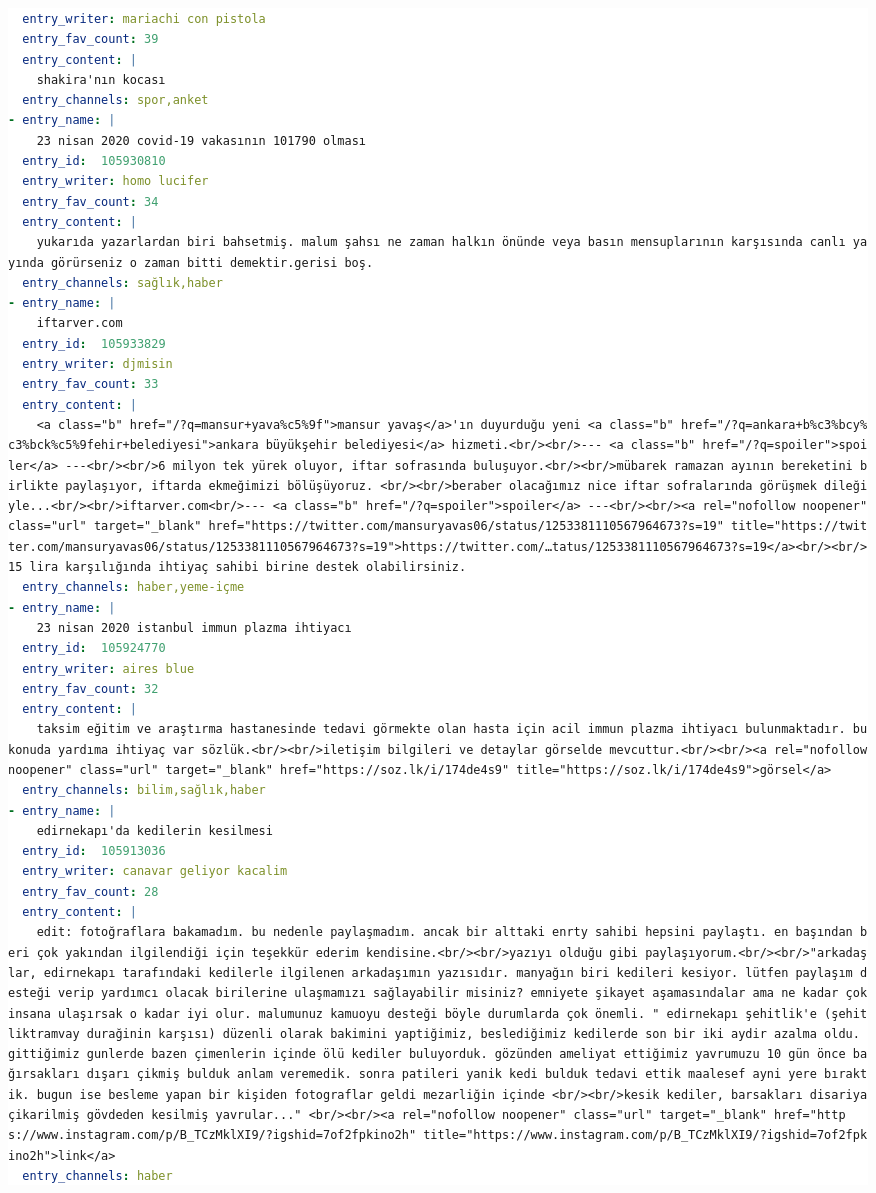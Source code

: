 ```yaml
  entry_writer: mariachi con pistola
  entry_fav_count: 39
  entry_content: |
    shakira'nın kocası
  entry_channels: spor,anket
- entry_name: |
    23 nisan 2020 covid-19 vakasının 101790 olması
  entry_id:  105930810
  entry_writer: homo lucifer
  entry_fav_count: 34
  entry_content: |
    yukarıda yazarlardan biri bahsetmiş. malum şahsı ne zaman halkın önünde veya basın mensuplarının karşısında canlı yayında görürseniz o zaman bitti demektir.gerisi boş.
  entry_channels: sağlık,haber
- entry_name: |
    iftarver.com
  entry_id:  105933829
  entry_writer: djmisin
  entry_fav_count: 33
  entry_content: |
    <a class="b" href="/?q=mansur+yava%c5%9f">mansur yavaş</a>'ın duyurduğu yeni <a class="b" href="/?q=ankara+b%c3%bcy%c3%bck%c5%9fehir+belediyesi">ankara büyükşehir belediyesi</a> hizmeti.<br/><br/>--- <a class="b" href="/?q=spoiler">spoiler</a> ---<br/><br/>6 milyon tek yürek oluyor, iftar sofrasında buluşuyor.<br/><br/>mübarek ramazan ayının bereketini birlikte paylaşıyor, iftarda ekmeğimizi bölüşüyoruz. <br/><br/>beraber olacağımız nice iftar sofralarında görüşmek dileğiyle...<br/><br/>iftarver.com<br/>--- <a class="b" href="/?q=spoiler">spoiler</a> ---<br/><br/><a rel="nofollow noopener" class="url" target="_blank" href="https://twitter.com/mansuryavas06/status/1253381110567964673?s=19" title="https://twitter.com/mansuryavas06/status/1253381110567964673?s=19">https://twitter.com/…tatus/1253381110567964673?s=19</a><br/><br/>15 lira karşılığında ihtiyaç sahibi birine destek olabilirsiniz.
  entry_channels: haber,yeme-içme
- entry_name: |
    23 nisan 2020 istanbul immun plazma ihtiyacı
  entry_id:  105924770
  entry_writer: aires blue
  entry_fav_count: 32
  entry_content: |
    taksim eğitim ve araştırma hastanesinde tedavi görmekte olan hasta için acil immun plazma ihtiyacı bulunmaktadır. bu konuda yardıma ihtiyaç var sözlük.<br/><br/>iletişim bilgileri ve detaylar görselde mevcuttur.<br/><br/><a rel="nofollow noopener" class="url" target="_blank" href="https://soz.lk/i/174de4s9" title="https://soz.lk/i/174de4s9">görsel</a>
  entry_channels: bilim,sağlık,haber
- entry_name: |
    edirnekapı'da kedilerin kesilmesi
  entry_id:  105913036
  entry_writer: canavar geliyor kacalim
  entry_fav_count: 28
  entry_content: |
    edit: fotoğraflara bakamadım. bu nedenle paylaşmadım. ancak bir alttaki enrty sahibi hepsini paylaştı. en başından beri çok yakından ilgilendiği için teşekkür ederim kendisine.<br/><br/>yazıyı olduğu gibi paylaşıyorum.<br/><br/>"arkadaşlar, edirnekapı tarafındaki kedilerle ilgilenen arkadaşımın yazısıdır. manyağın biri kedileri kesiyor. lütfen paylaşım desteği verip yardımcı olacak birilerine ulaşmamızı sağlayabilir misiniz? emniyete şikayet aşamasındalar ama ne kadar çok insana ulaşırsak o kadar iyi olur. malumunuz kamuoyu desteği böyle durumlarda çok önemli. " edirnekapı şehitlik'e (şehitliktramvay durağinin karşısı) düzenli olarak bakimini yaptiğimiz, beslediğimiz kedilerde son bir iki aydir azalma oldu. gittiğimiz gunlerde bazen çimenlerin içinde ölü kediler buluyorduk. gözünden ameliyat ettiğimiz yavrumuzu 10 gün önce bağırsakları dışarı çikmiş bulduk anlam veremedik. sonra patileri yanik kedi bulduk tedavi ettik maalesef ayni yere bıraktik. bugun ise besleme yapan bir kişiden fotograflar geldi mezarliğin içinde <br/><br/>kesik kediler, barsakları disariya çikarilmiş gövdeden kesilmiş yavrular..." <br/><br/><a rel="nofollow noopener" class="url" target="_blank" href="https://www.instagram.com/p/B_TCzMklXI9/?igshid=7of2fpkino2h" title="https://www.instagram.com/p/B_TCzMklXI9/?igshid=7of2fpkino2h">link</a>
  entry_channels: haber
```